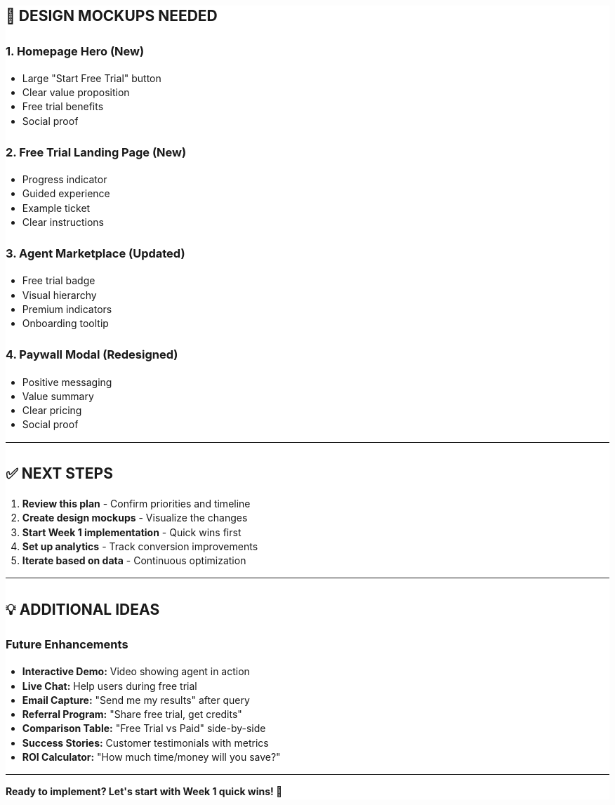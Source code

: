 
## 🎨 DESIGN MOCKUPS NEEDED

### 1. Homepage Hero (New)
- Large "Start Free Trial" button
- Clear value proposition
- Free trial benefits
- Social proof

### 2. Free Trial Landing Page (New)
- Progress indicator
- Guided experience
- Example ticket
- Clear instructions

### 3. Agent Marketplace (Updated)
- Free trial badge
- Visual hierarchy
- Premium indicators
- Onboarding tooltip

### 4. Paywall Modal (Redesigned)
- Positive messaging
- Value summary
- Clear pricing
- Social proof

---

## ✅ NEXT STEPS

1. **Review this plan** - Confirm priorities and timeline
2. **Create design mockups** - Visualize the changes
3. **Start Week 1 implementation** - Quick wins first
4. **Set up analytics** - Track conversion improvements
5. **Iterate based on data** - Continuous optimization

---

## 💡 ADDITIONAL IDEAS

### Future Enhancements
- **Interactive Demo:** Video showing agent in action
- **Live Chat:** Help users during free trial
- **Email Capture:** "Send me my results" after query
- **Referral Program:** "Share free trial, get credits"
- **Comparison Table:** "Free Trial vs Paid" side-by-side
- **Success Stories:** Customer testimonials with metrics
- **ROI Calculator:** "How much time/money will you save?"

---

**Ready to implement? Let's start with Week 1 quick wins! 🚀**

